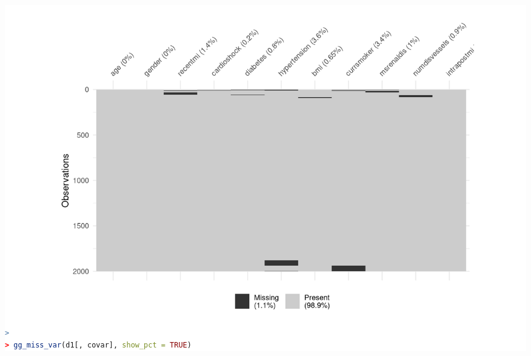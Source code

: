 <img src="02-scenario2_files/figure-html/unnamed-chunk-8-1.png" width="80%" style="display: block; margin: auto;" />

```r
> 
> gg_miss_var(d1[, covar], show_pct = TRUE)
```
